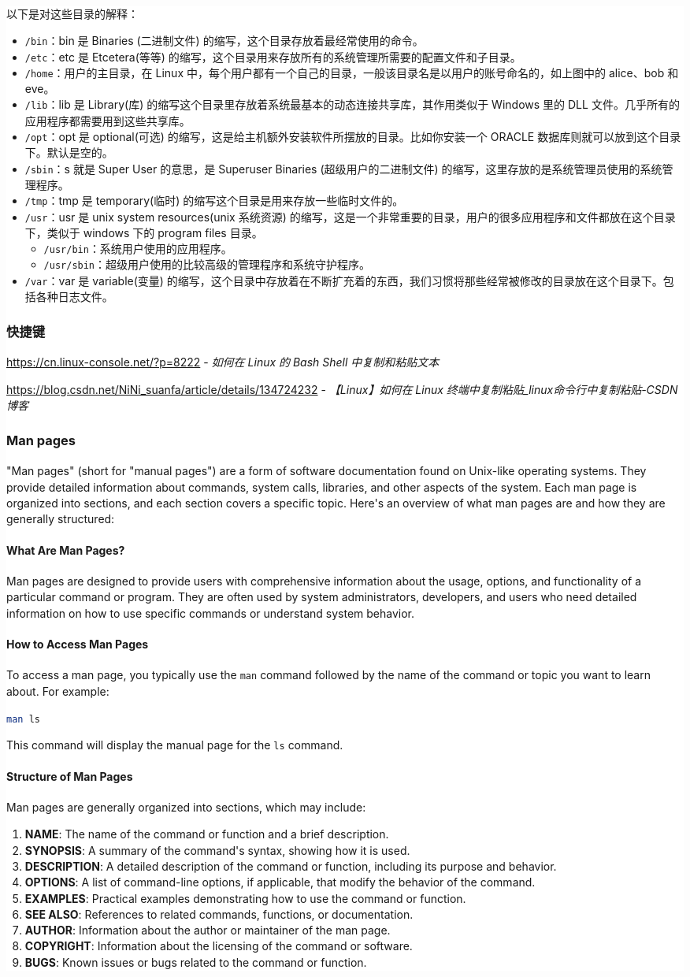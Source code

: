 以下是对这些目录的解释：

- `/bin`：bin 是 Binaries (二进制文件) 的缩写，这个目录存放着最经常使用的命令。
- `/etc`：etc 是 Etcetera(等等) 的缩写，这个目录用来存放所有的系统管理所需要的配置文件和子目录。
- `/home`：用户的主目录，在 Linux 中，每个用户都有一个自己的目录，一般该目录名是以用户的账号命名的，如上图中的 alice、bob 和 eve。
- `/lib`：lib 是 Library(库) 的缩写这个目录里存放着系统最基本的动态连接共享库，其作用类似于 Windows 里的 DLL 文件。几乎所有的应用程序都需要用到这些共享库。
- `/opt`：opt 是 optional(可选) 的缩写，这是给主机额外安装软件所摆放的目录。比如你安装一个 ORACLE 数据库则就可以放到这个目录下。默认是空的。
- `/sbin`：s 就是 Super User 的意思，是 Superuser Binaries (超级用户的二进制文件) 的缩写，这里存放的是系统管理员使用的系统管理程序。
- `/tmp`：tmp 是 temporary(临时) 的缩写这个目录是用来存放一些临时文件的。
- `/usr`：usr 是 unix system resources(unix 系统资源) 的缩写，这是一个非常重要的目录，用户的很多应用程序和文件都放在这个目录下，类似于 windows 下的 program files 目录。
  - `/usr/bin`：系统用户使用的应用程序。
  - `/usr/sbin`：超级用户使用的比较高级的管理程序和系统守护程序。
- `/var`：var 是 variable(变量) 的缩写，这个目录中存放着在不断扩充着的东西，我们习惯将那些经常被修改的目录放在这个目录下。包括各种日志文件。

### 快捷键

https://cn.linux-console.net/?p=8222 - *如何在 Linux 的 Bash Shell 中复制和粘贴文本*

https://blog.csdn.net/NiNi_suanfa/article/details/134724232 - *【Linux】如何在 Linux 终端中复制粘贴_linux命令行中复制粘贴-CSDN博客*

### Man pages

"Man pages" (short for "manual pages") are a form of software documentation found on Unix-like operating systems. They provide detailed information about commands, system calls, libraries, and other aspects of the system. Each man page is organized into sections, and each section covers a specific topic. Here's an overview of what man pages are and how they are generally structured:

#### What Are Man Pages?

Man pages are designed to provide users with comprehensive information about the usage, options, and functionality of a particular command or program. They are often used by system administrators, developers, and users who need detailed information on how to use specific commands or understand system behavior.

#### How to Access Man Pages

To access a man page, you typically use the `man` command followed by the name of the command or topic you want to learn about. For example:

```bash
man ls
```

This command will display the manual page for the `ls` command.

#### Structure of Man Pages

Man pages are generally organized into sections, which may include:

1. **NAME**: The name of the command or function and a brief description.
2. **SYNOPSIS**: A summary of the command's syntax, showing how it is used.
3. **DESCRIPTION**: A detailed description of the command or function, including its purpose and behavior.
4. **OPTIONS**: A list of command-line options, if applicable, that modify the behavior of the command.
5. **EXAMPLES**: Practical examples demonstrating how to use the command or function.
6. **SEE ALSO**: References to related commands, functions, or documentation.
7. **AUTHOR**: Information about the author or maintainer of the man page.
8. **COPYRIGHT**: Information about the licensing of the command or software.
9. **BUGS**: Known issues or bugs related to the command or function.
